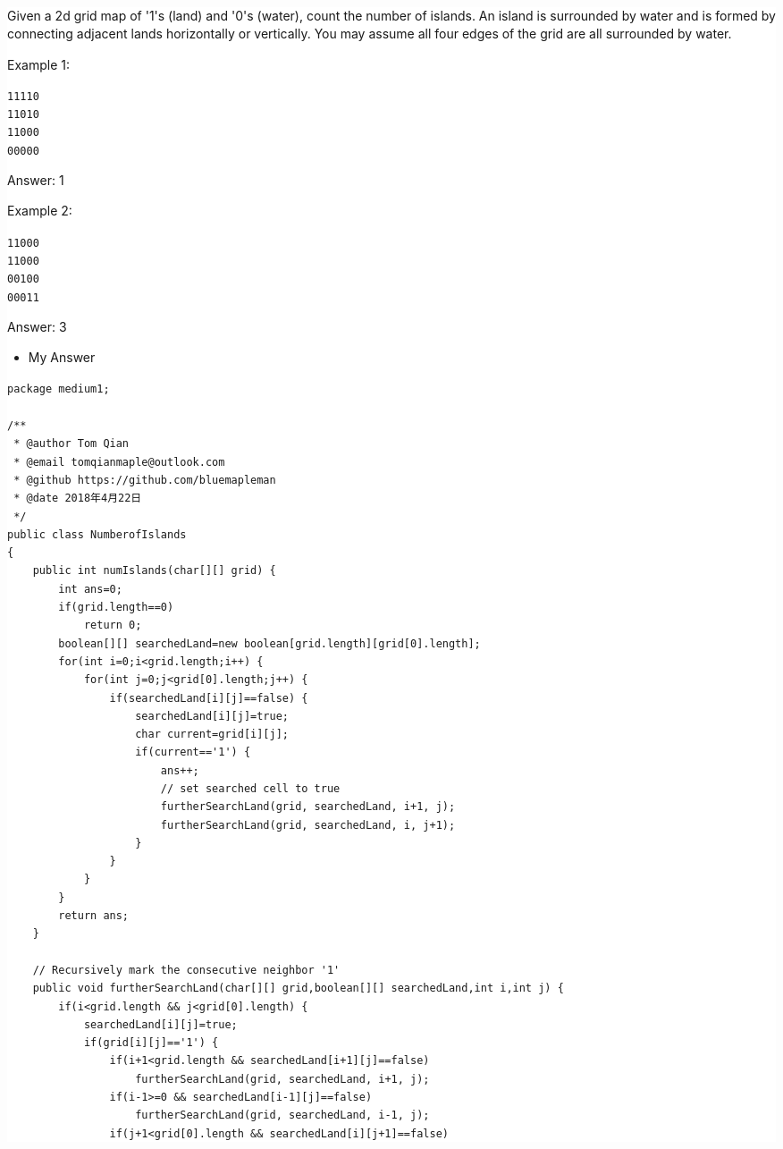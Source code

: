 Given a 2d grid map of '1's (land) and '0's (water), count the number of islands. An island is surrounded by water and is formed by connecting adjacent lands horizontally or vertically. You may assume all four edges of the grid are all surrounded by water.

Example 1:
```
11110
11010
11000
00000
```
Answer: 1

Example 2:
```
11000
11000
00100
00011
```
Answer: 3

- My Answer
```
package medium1;

/**
 * @author Tom Qian
 * @email tomqianmaple@outlook.com
 * @github https://github.com/bluemapleman
 * @date 2018年4月22日
 */
public class NumberofIslands
{
    public int numIslands(char[][] grid) {
        int ans=0;
        if(grid.length==0)
            return 0;
        boolean[][] searchedLand=new boolean[grid.length][grid[0].length];
        for(int i=0;i<grid.length;i++) {
            for(int j=0;j<grid[0].length;j++) {
                if(searchedLand[i][j]==false) {
                    searchedLand[i][j]=true;
                    char current=grid[i][j];
                    if(current=='1') {
                        ans++;
                        // set searched cell to true
                        furtherSearchLand(grid, searchedLand, i+1, j);
                        furtherSearchLand(grid, searchedLand, i, j+1);
                    }
                }
            }
        }
        return ans;
    }
    
    // Recursively mark the consecutive neighbor '1'
    public void furtherSearchLand(char[][] grid,boolean[][] searchedLand,int i,int j) {
        if(i<grid.length && j<grid[0].length) {
            searchedLand[i][j]=true;
            if(grid[i][j]=='1') {
                if(i+1<grid.length && searchedLand[i+1][j]==false)
                    furtherSearchLand(grid, searchedLand, i+1, j);
                if(i-1>=0 && searchedLand[i-1][j]==false)
                    furtherSearchLand(grid, searchedLand, i-1, j);
                if(j+1<grid[0].length && searchedLand[i][j+1]==false)
```